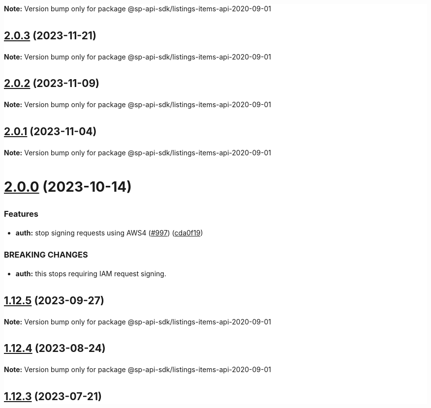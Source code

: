 **Note:** Version bump only for package @sp-api-sdk/listings-items-api-2020-09-01

## [2.0.3](https://github.com/bizon/selling-partner-api-sdk/compare/@sp-api-sdk/listings-items-api-2020-09-01@2.0.2...@sp-api-sdk/listings-items-api-2020-09-01@2.0.3) (2023-11-21)

**Note:** Version bump only for package @sp-api-sdk/listings-items-api-2020-09-01

## [2.0.2](https://github.com/bizon/selling-partner-api-sdk/compare/@sp-api-sdk/listings-items-api-2020-09-01@2.0.1...@sp-api-sdk/listings-items-api-2020-09-01@2.0.2) (2023-11-09)

**Note:** Version bump only for package @sp-api-sdk/listings-items-api-2020-09-01

## [2.0.1](https://github.com/bizon/selling-partner-api-sdk/compare/@sp-api-sdk/listings-items-api-2020-09-01@2.0.0...@sp-api-sdk/listings-items-api-2020-09-01@2.0.1) (2023-11-04)

**Note:** Version bump only for package @sp-api-sdk/listings-items-api-2020-09-01

# [2.0.0](https://github.com/bizon/selling-partner-api-sdk/compare/@sp-api-sdk/listings-items-api-2020-09-01@1.12.5...@sp-api-sdk/listings-items-api-2020-09-01@2.0.0) (2023-10-14)

### Features

* **auth:** stop signing requests using AWS4 ([#997](https://github.com/bizon/selling-partner-api-sdk/issues/997)) ([cda0f19](https://github.com/bizon/selling-partner-api-sdk/commit/cda0f190959b6e5b124446696f3efdcc7cfbadfe))

### BREAKING CHANGES

* **auth:** this stops requiring IAM request signing.

## [1.12.5](https://github.com/bizon/selling-partner-api-sdk/compare/@sp-api-sdk/listings-items-api-2020-09-01@1.12.4...@sp-api-sdk/listings-items-api-2020-09-01@1.12.5) (2023-09-27)

**Note:** Version bump only for package @sp-api-sdk/listings-items-api-2020-09-01

## [1.12.4](https://github.com/bizon/selling-partner-api-sdk/compare/@sp-api-sdk/listings-items-api-2020-09-01@1.12.3...@sp-api-sdk/listings-items-api-2020-09-01@1.12.4) (2023-08-24)

**Note:** Version bump only for package @sp-api-sdk/listings-items-api-2020-09-01

## [1.12.3](https://github.com/bizon/selling-partner-api-sdk/compare/@sp-api-sdk/listings-items-api-2020-09-01@1.12.2...@sp-api-sdk/listings-items-api-2020-09-01@1.12.3) (2023-07-21)
